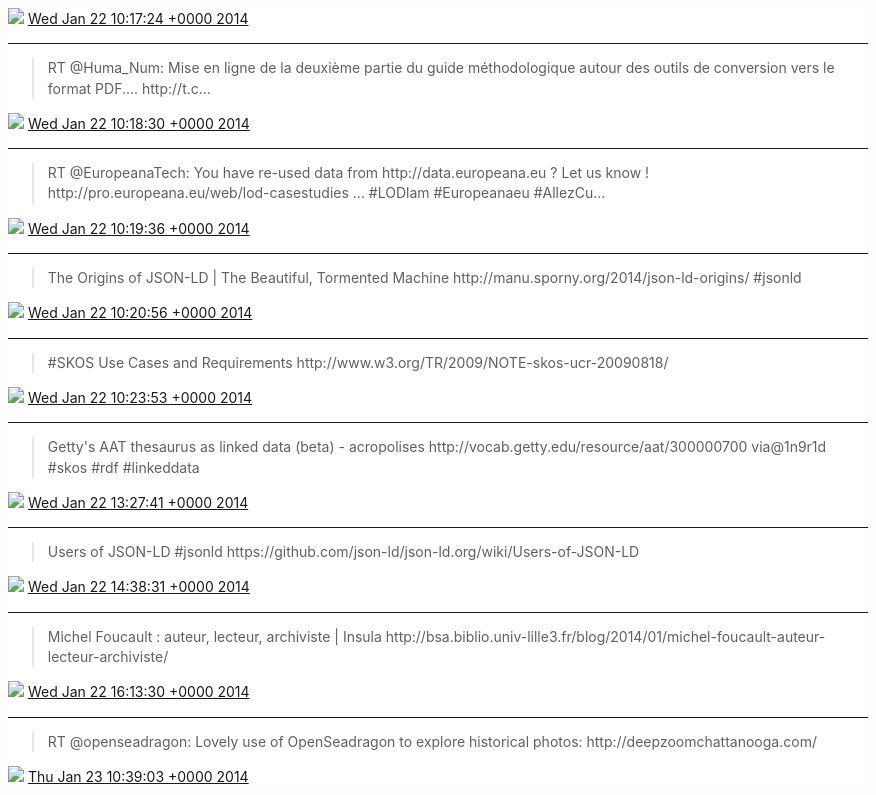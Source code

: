 <img src="../../media/tweet.ico" width="12" /> [Wed Jan 22 10:17:24 +0000 2014](https://twitter.com/regisrob/status/425935217489354752)

----

> RT @Huma\_Num: Mise en ligne de la deuxième partie du guide méthodologique autour des outils de conversion vers le format PDF\.\.\.\. http://t\.c…

<img src="../../media/tweet.ico" width="12" /> [Wed Jan 22 10:18:30 +0000 2014](https://twitter.com/regisrob/status/425935497241051136)

----

> RT @EuropeanaTech: You have re\-used data from http://data\.europeana\.eu ? Let us know \! http://pro\.europeana\.eu/web/lod\-casestudies … \#LODlam \#Europeanaeu \#AllezCu…

<img src="../../media/tweet.ico" width="12" /> [Wed Jan 22 10:19:36 +0000 2014](https://twitter.com/regisrob/status/425935772781658112)

----

> The Origins of JSON\-LD \| The Beautiful, Tormented Machine http://manu\.sporny\.org/2014/json\-ld\-origins/ \#jsonld

<img src="../../media/tweet.ico" width="12" /> [Wed Jan 22 10:20:56 +0000 2014](https://twitter.com/regisrob/status/425936108170399744)

----

> \#SKOS Use Cases and Requirements http://www\.w3\.org/TR/2009/NOTE\-skos\-ucr\-20090818/

<img src="../../media/tweet.ico" width="12" /> [Wed Jan 22 10:23:53 +0000 2014](https://twitter.com/regisrob/status/425936851677888513)

----

> Getty's AAT thesaurus as linked data \(beta\) \- acropolises http://vocab\.getty\.edu/resource/aat/300000700 via@1n9r1d \#skos \#rdf \#linkeddata

<img src="../../media/tweet.ico" width="12" /> [Wed Jan 22 13:27:41 +0000 2014](https://twitter.com/regisrob/status/425983104897916928)

----

> Users of JSON\-LD \#jsonld https://github\.com/json\-ld/json\-ld\.org/wiki/Users\-of\-JSON\-LD

<img src="../../media/tweet.ico" width="12" /> [Wed Jan 22 14:38:31 +0000 2014](https://twitter.com/regisrob/status/426000930383749121)

----

> Michel Foucault : auteur, lecteur, archiviste \| Insula http://bsa\.biblio\.univ\-lille3\.fr/blog/2014/01/michel\-foucault\-auteur\-lecteur\-archiviste/

<img src="../../media/tweet.ico" width="12" /> [Wed Jan 22 16:13:30 +0000 2014](https://twitter.com/regisrob/status/426024836217847808)

----

> RT @openseadragon: Lovely use of OpenSeadragon to explore historical photos: http://deepzoomchattanooga\.com/

<img src="../../media/tweet.ico" width="12" /> [Thu Jan 23 10:39:03 +0000 2014](https://twitter.com/regisrob/status/426303053760053248)
